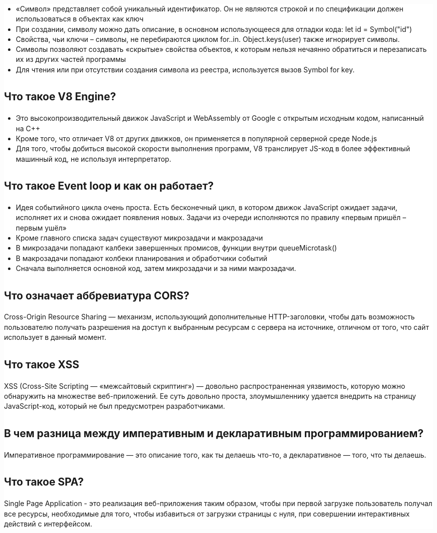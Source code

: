 - «Символ» представляет собой уникальный идентификатор. Он не являются строкой и по спецификации должен использоваться в объектах как ключ
- При создании, символу можно дать описание, в основном использующееся для отладки кода: let id = Symbol("id")
- Свойства, чьи ключи – символы, не перебираются циклом for..in. Object.keys(user) также игнорирует символы.
- Символы позволяют создавать «скрытые» свойства объектов, к которым нельзя нечаянно обратиться и перезаписать их из других частей программы
- Для чтения или при отсутствии создания символа из реестра, используется вызов Symbol for key.

## Что такое V8 Engine?

- Это высокопроизводительный движок JavaScript и WebAssembly от Google с открытым исходным кодом, написанный на C++
- Кроме того, что отличает V8 от других движков, он применяется в популярной серверной среде Node.js
- Для того, чтобы добиться высокой скорости выполнения программ, V8 транслирует JS-код в более эффективный машинный код, не используя интерпретатор.

## Что такое Event loop и как он работает?

- Идея событийного цикла очень проста. Есть бесконечный цикл, в котором движок JavaScript ожидает задачи, исполняет их и снова ожидает появления новых. Задачи из очереди исполняются по правилу «первым пришёл – первым ушёл»
- Кроме главного списка задач существуют микрозадачи и макрозадачи
- В микрозадачи попадают калбеки завершенных промисов, функции внутри queueMicrotask()
- В макрозадачи попадают колбеки планирования и обработчики событий
- Сначала выполняется основной код, затем микрозадачи и за ними макрозадачи.

## Что означает аббревиатура CORS?

Cross-Origin Resource Sharing — механизм, использующий дополнительные HTTP-заголовки, чтобы дать возможность пользователю получать разрешения на доступ к выбранным ресурсам с сервера на источнике, отличном от того, что сайт использует в данный момент.

## Что такое XSS

XSS (Cross-Site Scripting — «межсайтовый скриптинг») — довольно распространенная уязвимость, которую можно обнаружить на множестве веб-приложений. Ее суть довольно проста, злоумышленнику удается внедрить на страницу JavaScript-код, который не был предусмотрен разработчиками.

## В чем разница между императивным и декларативным программированием?

Императивное программирование — это описание того, как ты делаешь что-то, а декларативное — того, что ты делаешь.

## Что такое SPA?

Single Page Application - это реализация веб-приложения таким образом, чтобы при первой загрузке пользователь получал все ресурсы, необходимые для того, чтобы избавиться от загрузки страницы с нуля, при совершении интерактивных действий с интерфейсом.
